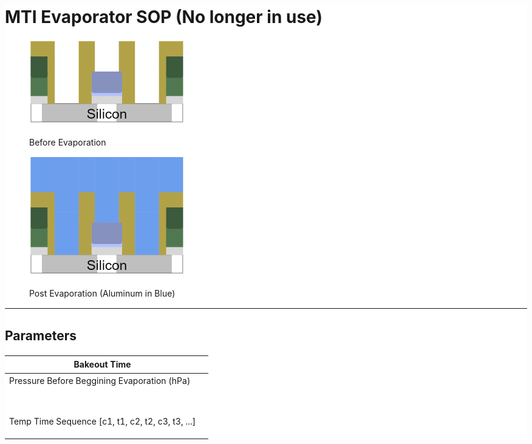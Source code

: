 # MTI Evaporator SOP (No longer in use)



<figure><img src="../.gitbook/assets/image (4) (1) (1) (1) (1) (1) (1) (1).png" alt="" width="256"><figcaption><p>Before Evaporation </p></figcaption></figure>

<figure><img src="../.gitbook/assets/image (1) (1) (1) (1) (1) (1) (1) (1) (1) (1) (1) (1) (1) (1) (1) (1).png" alt="" width="256"><figcaption><p>Post Evaporation (Aluminum in Blue)</p></figcaption></figure>

***

## Parameters

| Bakeout Time                                                |             |
| ----------------------------------------------------------- | ----------- |
| Pressure Before Beggining Evaporation (hPa)                 | <p><br></p> |
| <p>Temp Time Sequence [c1, t1, c2, t2, c3, t3, ...]<br></p> | <p><br></p> |
